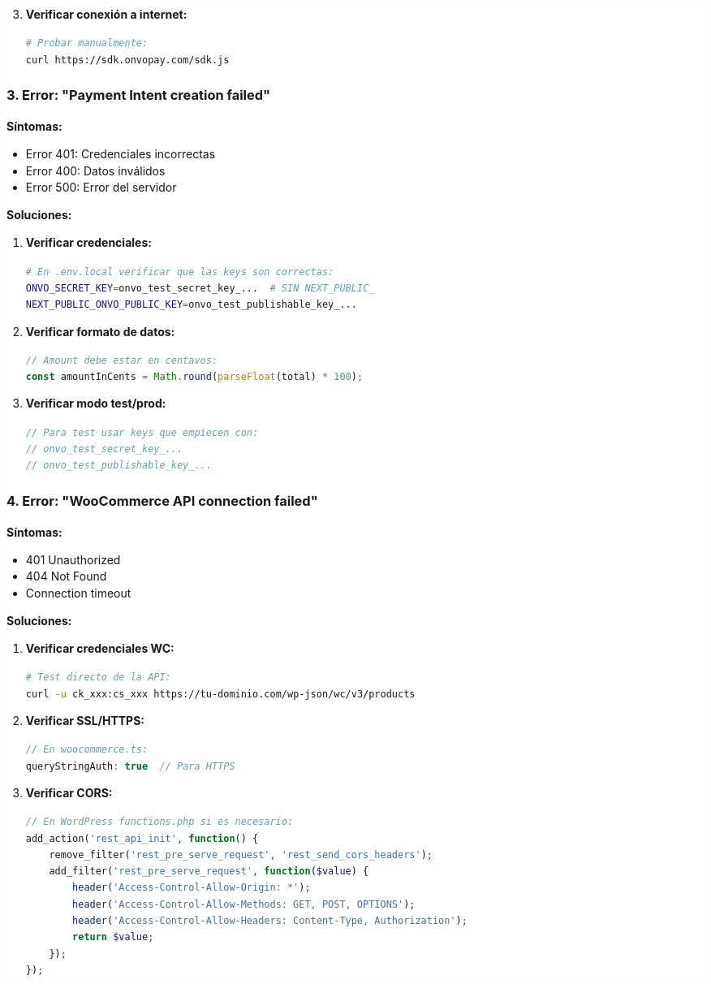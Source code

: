 3. **Verificar conexión a internet:**
   ```bash
   # Probar manualmente:
   curl https://sdk.onvopay.com/sdk.js
   ```

### 3. Error: "Payment Intent creation failed"

**Síntomas:**
- Error 401: Credenciales incorrectas
- Error 400: Datos inválidos
- Error 500: Error del servidor

**Soluciones:**
1. **Verificar credenciales:**
   ```bash
   # En .env.local verificar que las keys son correctas:
   ONVO_SECRET_KEY=onvo_test_secret_key_...  # SIN NEXT_PUBLIC_
   NEXT_PUBLIC_ONVO_PUBLIC_KEY=onvo_test_publishable_key_...
   ```

2. **Verificar formato de datos:**
   ```typescript
   // Amount debe estar en centavos:
   const amountInCents = Math.round(parseFloat(total) * 100);
   ```

3. **Verificar modo test/prod:**
   ```typescript
   // Para test usar keys que empiecen con:
   // onvo_test_secret_key_...
   // onvo_test_publishable_key_...
   ```

### 4. Error: "WooCommerce API connection failed"

**Síntomas:**
- 401 Unauthorized
- 404 Not Found
- Connection timeout

**Soluciones:**
1. **Verificar credenciales WC:**
   ```bash
   # Test directo de la API:
   curl -u ck_xxx:cs_xxx https://tu-dominio.com/wp-json/wc/v3/products
   ```

2. **Verificar SSL/HTTPS:**
   ```typescript
   // En woocommerce.ts:
   queryStringAuth: true  // Para HTTPS
   ```

3. **Verificar CORS:**
   ```php
   // En WordPress functions.php si es necesario:
   add_action('rest_api_init', function() {
       remove_filter('rest_pre_serve_request', 'rest_send_cors_headers');
       add_filter('rest_pre_serve_request', function($value) {
           header('Access-Control-Allow-Origin: *');
           header('Access-Control-Allow-Methods: GET, POST, OPTIONS');
           header('Access-Control-Allow-Headers: Content-Type, Authorization');
           return $value;
       });
   });
   ```
